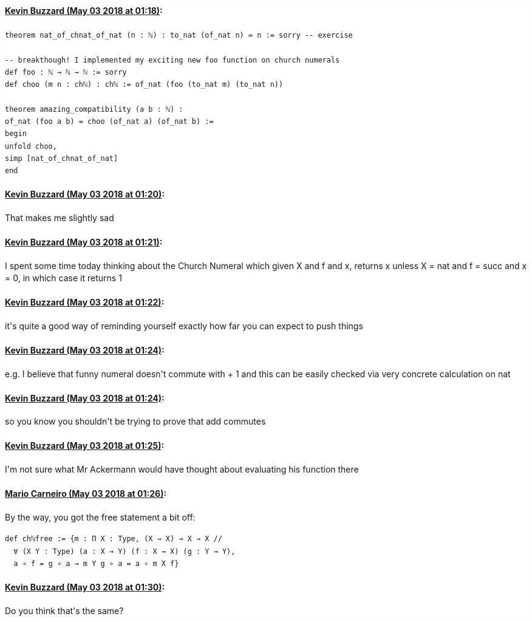 #### [ Kevin Buzzard (May 03 2018 at 01:18)](https://leanprover.zulipchat.com/#narrow/stream/116395-maths/topic/Church%20Numeral%20Puzzles/near/126019177):
```lean
theorem nat_of_chnat_of_nat (n : ℕ) : to_nat (of_nat n) = n := sorry -- exercise

-- breakthough! I implemented my exciting new foo function on church numerals
def foo : ℕ → ℕ → ℕ := sorry
def choo (m n : chℕ) : chℕ := of_nat (foo (to_nat m) (to_nat n))

theorem amazing_compatibility (a b : ℕ) :
of_nat (foo a b) = choo (of_nat a) (of_nat b) :=
begin
unfold choo,
simp [nat_of_chnat_of_nat]
end
```

#### [ Kevin Buzzard (May 03 2018 at 01:20)](https://leanprover.zulipchat.com/#narrow/stream/116395-maths/topic/Church%20Numeral%20Puzzles/near/126019267):
That makes me slightly sad

#### [ Kevin Buzzard (May 03 2018 at 01:21)](https://leanprover.zulipchat.com/#narrow/stream/116395-maths/topic/Church%20Numeral%20Puzzles/near/126019292):
I spent some time today thinking about the Church Numeral which given X and f and x, returns x unless X = nat and f = succ and x = 0, in which case it returns 1

#### [ Kevin Buzzard (May 03 2018 at 01:22)](https://leanprover.zulipchat.com/#narrow/stream/116395-maths/topic/Church%20Numeral%20Puzzles/near/126019341):
it's quite a good way of reminding yourself exactly how far you can expect to push things

#### [ Kevin Buzzard (May 03 2018 at 01:24)](https://leanprover.zulipchat.com/#narrow/stream/116395-maths/topic/Church%20Numeral%20Puzzles/near/126019415):
e.g. I believe that funny numeral doesn't commute with + 1 and this can be easily checked via  very concrete calculation on nat

#### [ Kevin Buzzard (May 03 2018 at 01:24)](https://leanprover.zulipchat.com/#narrow/stream/116395-maths/topic/Church%20Numeral%20Puzzles/near/126019425):
so you know you shouldn't be trying to prove that add commutes

#### [ Kevin Buzzard (May 03 2018 at 01:25)](https://leanprover.zulipchat.com/#narrow/stream/116395-maths/topic/Church%20Numeral%20Puzzles/near/126019428):
I'm not sure what Mr Ackermann would have thought about evaluating his function there

#### [ Mario Carneiro (May 03 2018 at 01:26)](https://leanprover.zulipchat.com/#narrow/stream/116395-maths/topic/Church%20Numeral%20Puzzles/near/126019502):
By the way, you got the free statement a bit off:
```
def chℕfree := {m : Π X : Type, (X → X) → X → X //
  ∀ (X Y : Type) (a : X → Y) (f : X → X) (g : Y → Y),
  a ∘ f = g ∘ a → m Y g ∘ a = a ∘ m X f}
```

#### [ Kevin Buzzard (May 03 2018 at 01:30)](https://leanprover.zulipchat.com/#narrow/stream/116395-maths/topic/Church%20Numeral%20Puzzles/near/126019642):
Do you think that's the same?
